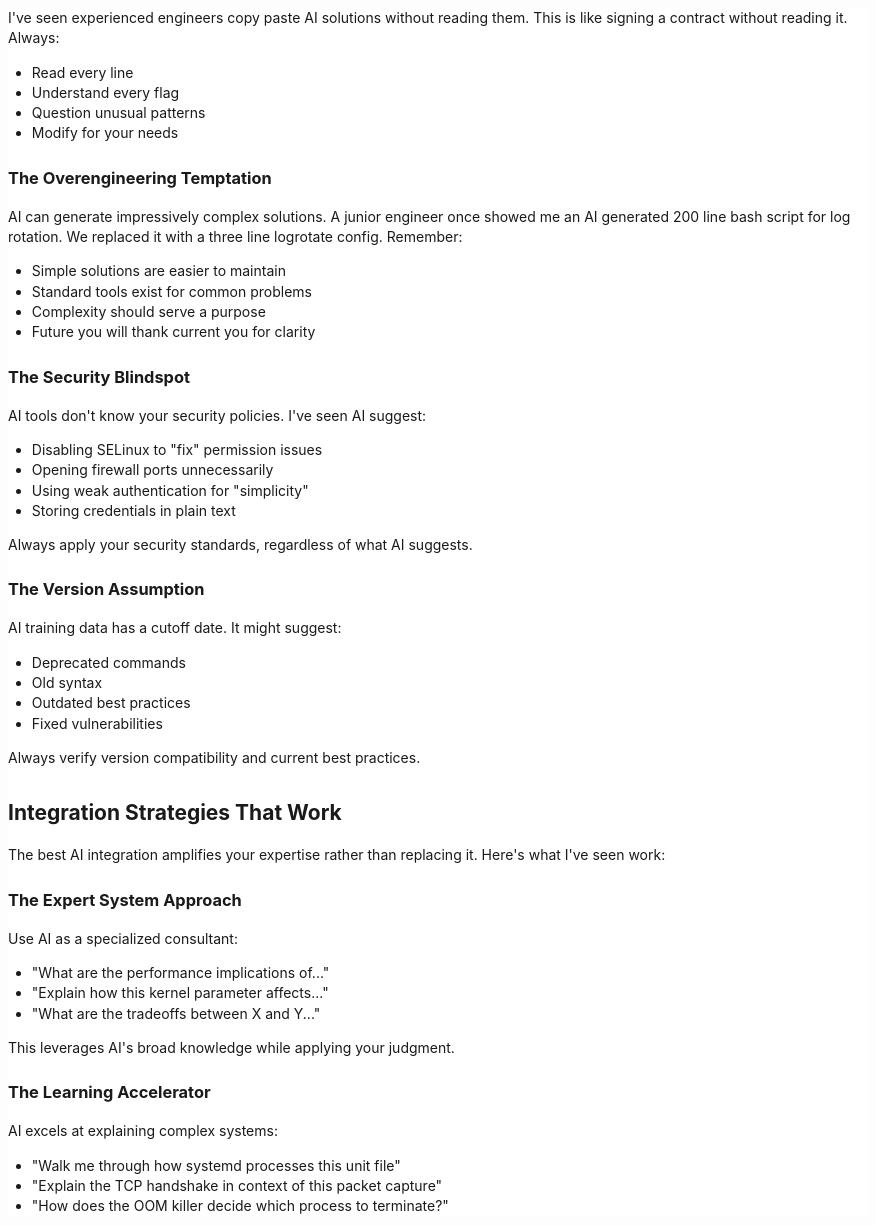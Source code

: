 I've seen experienced engineers copy paste AI solutions without reading them. This is like signing a contract without reading it. Always:
- Read every line
- Understand every flag
- Question unusual patterns
- Modify for your needs

### The Overengineering Temptation

AI can generate impressively complex solutions. A junior engineer once showed me an AI generated 200 line bash script for log rotation. We replaced it with a three line logrotate config. Remember:
- Simple solutions are easier to maintain
- Standard tools exist for common problems
- Complexity should serve a purpose
- Future you will thank current you for clarity

### The Security Blindspot

AI tools don't know your security policies. I've seen AI suggest:
- Disabling SELinux to "fix" permission issues
- Opening firewall ports unnecessarily
- Using weak authentication for "simplicity"
- Storing credentials in plain text

Always apply your security standards, regardless of what AI suggests.

### The Version Assumption

AI training data has a cutoff date. It might suggest:
- Deprecated commands
- Old syntax
- Outdated best practices
- Fixed vulnerabilities

Always verify version compatibility and current best practices.

## Integration Strategies That Work

The best AI integration amplifies your expertise rather than replacing it. Here's what I've seen work:

### The Expert System Approach

Use AI as a specialized consultant:
- "What are the performance implications of..."
- "Explain how this kernel parameter affects..."
- "What are the tradeoffs between X and Y..."

This leverages AI's broad knowledge while applying your judgment.

### The Learning Accelerator

AI excels at explaining complex systems:
- "Walk me through how systemd processes this unit file"
- "Explain the TCP handshake in context of this packet capture"
- "How does the OOM killer decide which process to terminate?"
